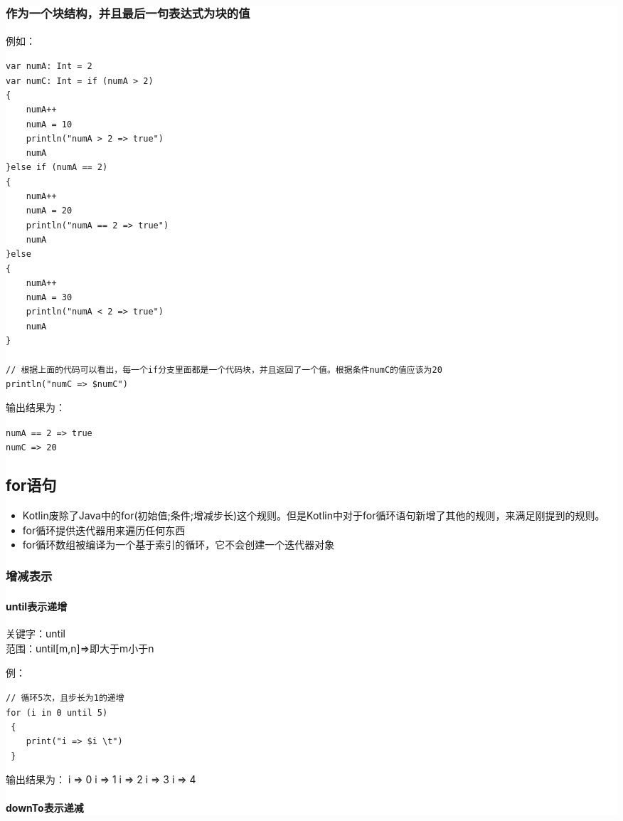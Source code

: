 ### 作为一个块结构，并且最后一句表达式为块的值  
例如：  

	var numA: Int = 2
	var numC: Int = if (numA > 2)
	{
    	numA++
    	numA = 10
    	println("numA > 2 => true")
    	numA
	}else if (numA == 2)
	{
    	numA++
    	numA = 20
    	println("numA == 2 => true")
    	numA
	}else
	{
    	numA++
    	numA = 30
    	println("numA < 2 => true")
    	numA
	}

	// 根据上面的代码可以看出，每一个if分支里面都是一个代码块，并且返回了一个值。根据条件numC的值应该为20
	println("numC => $numC") 
输出结果为：

	numA == 2 => true
	numC => 20

## for语句
- Kotlin废除了Java中的for(初始值;条件;增减步长)这个规则。但是Kotlin中对于for循环语句新增了其他的规则，来满足刚提到的规则。
- for循环提供迭代器用来遍历任何东西
- for循环数组被编译为一个基于索引的循环，它不会创建一个迭代器对象

### 增减表示
#### until表示递增
关键字：until   
范围：until[m,n]=>即大于m小于n  
 
例：   

	// 循环5次，且步长为1的递增
  	for (i in 0 until 5)
	 {
    	print("i => $i \t")
  	 }

输出结果为： i => 0  i => 1  i => 2  i => 3  i => 4     

#### downTo表示递减 


[1]: https://www.cnblogs.com/Jetictors/archive/2017/10/24/7721886.html
[2]: https://jsd.onmicrosoft.cn/gh/PGzxc/CDN/blog-image/kotlin-sentence.png